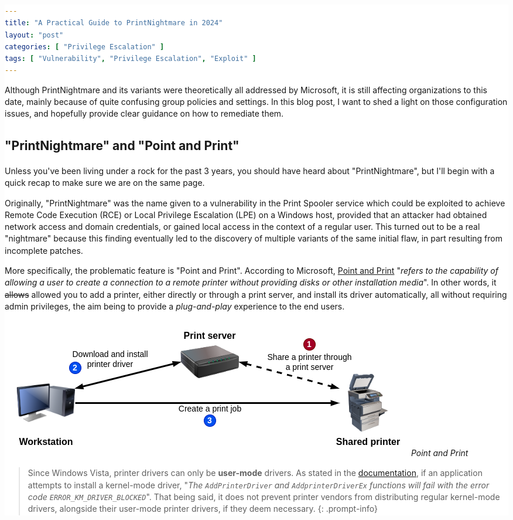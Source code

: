 ```yaml
---
title: "A Practical Guide to PrintNightmare in 2024"
layout: "post"
categories: [ "Privilege Escalation" ]
tags: [ "Vulnerability", "Privilege Escalation", "Exploit" ]
---
```


Although PrintNightmare and its variants were theoretically all addressed by Microsoft, it is still affecting organizations to this date, mainly because of quite confusing group policies and settings. In this blog post, I want to shed a light on those configuration issues, and hopefully provide clear guidance on how to remediate them.


## "PrintNightmare" and "Point and Print"

Unless you've been living under a rock for the past 3 years, you should have heard about "PrintNightmare", but I'll begin with a quick recap to make sure we are on the same page.

Originally, "PrintNightmare" was the name given to a vulnerability in the Print Spooler service which could be exploited to achieve Remote Code Execution (RCE) or Local Privilege Escalation (LPE) on a Windows host, provided that an attacker had obtained network access and domain credentials, or gained local access in the context of a regular user. This turned out to be a real "nightmare" because this finding eventually led to the discovery of multiple variants of the same initial flaw, in part resulting from incomplete patches. 

More specifically, the problematic feature is "Point and Print". According to Microsoft, [Point and Print](https://learn.microsoft.com/en-us/windows-hardware/drivers/print/introduction-to-point-and-print) "_refers to the capability of allowing a user to create a connection to a remote printer without providing disks or other installation media_". In other words, it ~~allows~~ allowed you to add a printer, either directly or through a print server, and install its driver automatically, all without requiring admin privileges, the aim being to provide a _plug-and-play_ experience to the end users.

![Point and Print](/assets/posts/2024-01-28-printnightmare-exploitation/01_pnp-diagram.png)
_Point and Print_

> Since Windows Vista, printer drivers can only be __user-mode__ drivers. As stated in the [documentation](https://learn.microsoft.com/en-us/windows-hardware/drivers/print/choosing-user-mode-or-kernel-mode), if an application attempts to install a kernel-mode driver, "_The `AddPrinterDriver` and `AddprinterDriverEx` functions will fail with the error code `ERROR_KM_DRIVER_BLOCKED`_". That being said, it does not prevent printer vendors from distributing regular kernel-mode drivers, alongside their user-mode printer drivers, if they deem necessary.
{: .prompt-info}

